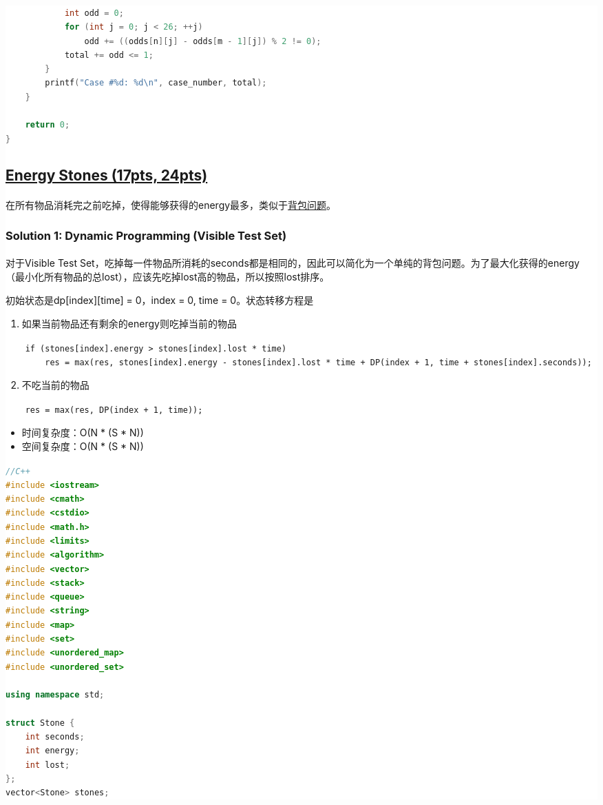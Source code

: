 ```C++
            int odd = 0;
            for (int j = 0; j < 26; ++j)
                odd += ((odds[n][j] - odds[m - 1][j]) % 2 != 0);
            total += odd <= 1;
        }
        printf("Case #%d: %d\n", case_number, total);
    }

    return 0;
}
```

## [Energy Stones (17pts, 24pts)](https://codingcompetitions.withgoogle.com/kickstart/round/0000000000050eda/00000000001198c3)

在所有物品消耗完之前吃掉，使得能够获得的energy最多，类似于[背包问题](https://zh.wikipedia.org/wiki/%E8%83%8C%E5%8C%85%E9%97%AE%E9%A2%98)。

### Solution 1: Dynamic Programming (Visible Test Set)

对于Visible Test Set，吃掉每一件物品所消耗的seconds都是相同的，因此可以简化为一个单纯的背包问题。为了最大化获得的energy（最小化所有物品的总lost），应该先吃掉lost高的物品，所以按照lost排序。

初始状态是dp[index][time] = 0，index = 0, time = 0。状态转移方程是

1. 如果当前物品还有剩余的energy则吃掉当前的物品
```
    if (stones[index].energy > stones[index].lost * time)
        res = max(res, stones[index].energy - stones[index].lost * time + DP(index + 1, time + stones[index].seconds));
```

2. 不吃当前的物品
```
    res = max(res, DP(index + 1, time));
```

- 时间复杂度：O(N * (S * N))
- 空间复杂度：O(N * (S * N))

```C++
//C++
#include <iostream>
#include <cmath>
#include <cstdio>
#include <math.h>
#include <limits>
#include <algorithm>
#include <vector>
#include <stack>
#include <queue>
#include <string>
#include <map>
#include <set>
#include <unordered_map>
#include <unordered_set>

using namespace std;

struct Stone {
    int seconds;
    int energy;
    int lost;
};
vector<Stone> stones;
```